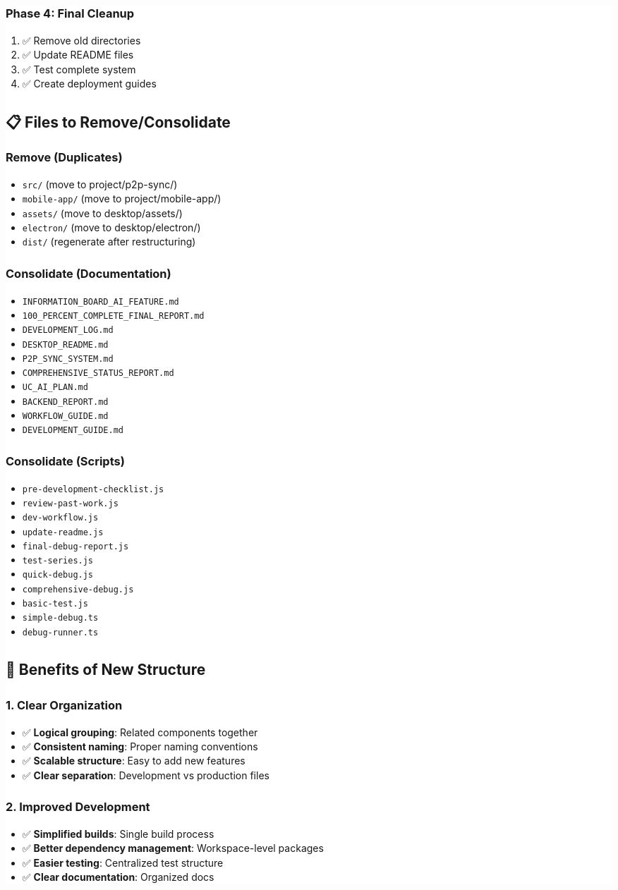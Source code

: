 ### **Phase 4: Final Cleanup**
1. ✅ Remove old directories
2. ✅ Update README files
3. ✅ Test complete system
4. ✅ Create deployment guides

## 📋 **Files to Remove/Consolidate**

### **Remove (Duplicates)**
- `src/` (move to project/p2p-sync/)
- `mobile-app/` (move to project/mobile-app/)
- `assets/` (move to desktop/assets/)
- `electron/` (move to desktop/electron/)
- `dist/` (regenerate after restructuring)

### **Consolidate (Documentation)**
- `INFORMATION_BOARD_AI_FEATURE.md`
- `100_PERCENT_COMPLETE_FINAL_REPORT.md`
- `DEVELOPMENT_LOG.md`
- `DESKTOP_README.md`
- `P2P_SYNC_SYSTEM.md`
- `COMPREHENSIVE_STATUS_REPORT.md`
- `UC_AI_PLAN.md`
- `BACKEND_REPORT.md`
- `WORKFLOW_GUIDE.md`
- `DEVELOPMENT_GUIDE.md`

### **Consolidate (Scripts)**
- `pre-development-checklist.js`
- `review-past-work.js`
- `dev-workflow.js`
- `update-readme.js`
- `final-debug-report.js`
- `test-series.js`
- `quick-debug.js`
- `comprehensive-debug.js`
- `basic-test.js`
- `simple-debug.ts`
- `debug-runner.ts`

## 🎯 **Benefits of New Structure**

### **1. Clear Organization**
- ✅ **Logical grouping**: Related components together
- ✅ **Consistent naming**: Proper naming conventions
- ✅ **Scalable structure**: Easy to add new features
- ✅ **Clear separation**: Development vs production files

### **2. Improved Development**
- ✅ **Simplified builds**: Single build process
- ✅ **Better dependency management**: Workspace-level packages
- ✅ **Easier testing**: Centralized test structure
- ✅ **Clear documentation**: Organized docs
